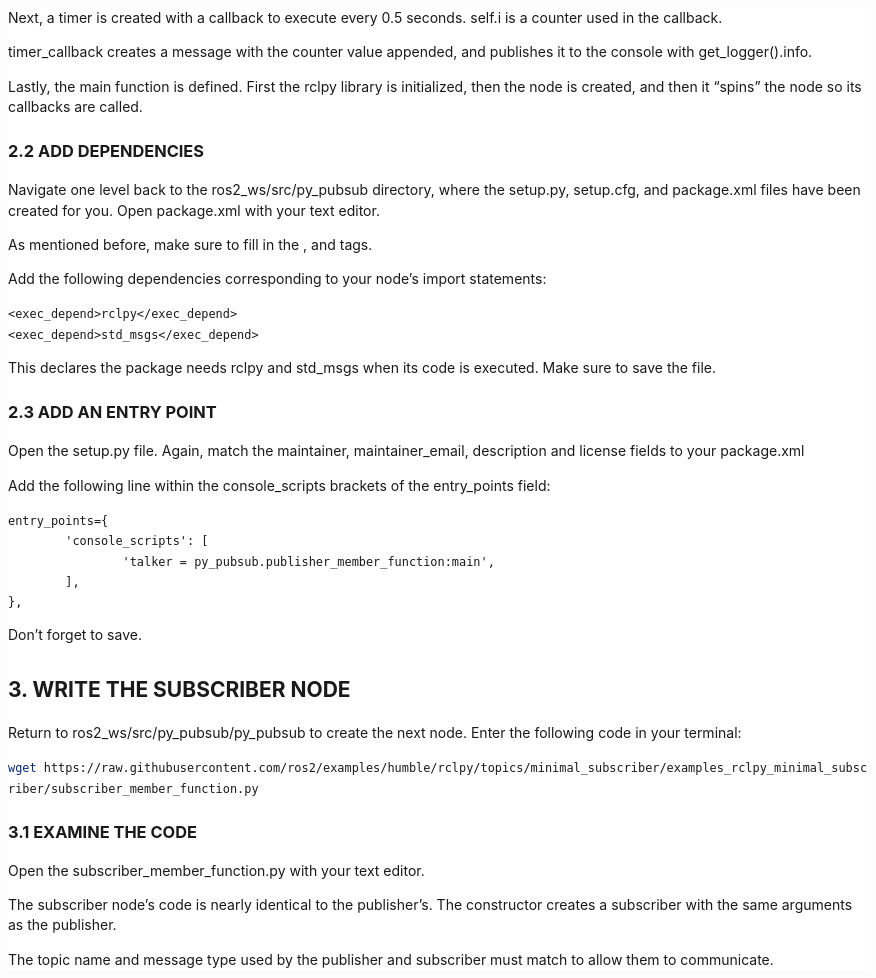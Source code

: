Next, a timer is created with a callback to execute every 0.5 seconds. self.i is a counter used in the callback.

timer_callback creates a message with the counter value appended, and publishes it to the console with get_logger().info.

Lastly, the main function is defined. First the rclpy library is initialized, then the node is created, and then it “spins” the node so its callbacks are called.

### 2.2 ADD DEPENDENCIES
Navigate one level back to the ros2_ws/src/py_pubsub directory, where the setup.py, setup.cfg, and package.xml files have been created for you. 
Open package.xml with your text editor.

As mentioned before, make sure to fill in the <description>, <maintainer> and <license> tags.

Add the following dependencies corresponding to your node’s import statements:
```
<exec_depend>rclpy</exec_depend>
<exec_depend>std_msgs</exec_depend>
```
This declares the package needs rclpy and std_msgs when its code is executed. Make sure to save the file.

### 2.3 ADD AN ENTRY POINT
Open the setup.py file. Again, match the maintainer, maintainer_email, description and license fields to your package.xml

Add the following line within the console_scripts brackets of the entry_points field:
```
entry_points={
        'console_scripts': [
                'talker = py_pubsub.publisher_member_function:main',
        ],
},
```
Don’t forget to save.

## 3. WRITE THE SUBSCRIBER NODE
Return to ros2_ws/src/py_pubsub/py_pubsub to create the next node. Enter the following code in your terminal:
```bash
wget https://raw.githubusercontent.com/ros2/examples/humble/rclpy/topics/minimal_subscriber/examples_rclpy_minimal_subscriber/subscriber_member_function.py
```

### 3.1 EXAMINE THE CODE
Open the subscriber_member_function.py with your text editor.

The subscriber node’s code is nearly identical to the publisher’s. The constructor creates a subscriber with the same arguments as the publisher.

The topic name and message type used by the publisher and subscriber must match to allow them to communicate.
